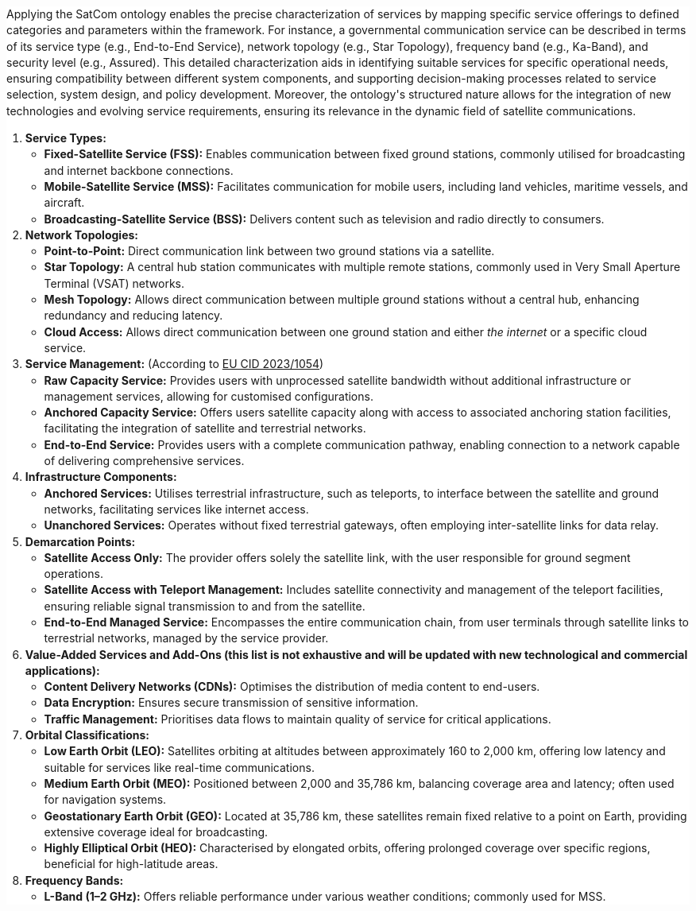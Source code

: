 Applying the SatCom ontology enables the precise characterization of services by mapping specific service offerings to defined categories and parameters within the framework.
For instance, a governmental communication service can be described in terms of its service type (e.g., End-to-End Service), network topology (e.g., Star Topology), frequency band (e.g., Ka-Band), and security level (e.g., Assured).
This detailed characterization aids in identifying suitable services for specific operational needs, ensuring compatibility between different system components, and supporting decision-making processes related to service selection, system design, and policy development.
Moreover, the ontology's structured nature allows for the integration of new technologies and evolving service requirements, ensuring its relevance in the dynamic field of satellite communications.

1. **Service Types:**
   * **Fixed-Satellite Service (FSS):** Enables communication between fixed ground stations, commonly utilised for broadcasting and internet backbone connections.
   * **Mobile-Satellite Service (MSS):** Facilitates communication for mobile users, including land vehicles, maritime vessels, and aircraft.
   * **Broadcasting-Satellite Service (BSS):** Delivers content such as television and radio directly to consumers.
2. **Network Topologies:**
   * **Point-to-Point:** Direct communication link between two ground stations via a satellite.
   * **Star Topology:** A central hub station communicates with multiple remote stations, commonly used in Very Small Aperture Terminal (VSAT) networks.
   * **Mesh Topology:** Allows direct communication between multiple ground stations without a central hub, enhancing redundancy and reducing latency.
   * **Cloud Access:** Allows direct communication between one ground station and either _the internet_ or a specific cloud service.
3. **Service Management:** (According to [EU CID 2023/1054](#service-types-according-to-eu-cid-20231054))
   * **Raw Capacity Service:** Provides users with unprocessed satellite bandwidth without additional infrastructure or management services, allowing for customised configurations.
   * **Anchored Capacity Service:** Offers users satellite capacity along with access to associated anchoring station facilities, facilitating the integration of satellite and terrestrial networks.
   * **End-to-End Service:** Provides users with a complete communication pathway, enabling connection to a network capable of delivering comprehensive services.
4. **Infrastructure Components:**
   * **Anchored Services:** Utilises terrestrial infrastructure, such as teleports, to interface between the satellite and ground networks, facilitating services like internet access.
   * **Unanchored Services:** Operates without fixed terrestrial gateways, often employing inter-satellite links for data relay.
5. **Demarcation Points:**
   * **Satellite Access Only:** The provider offers solely the satellite link, with the user responsible for ground segment operations.
   * **Satellite Access with Teleport Management:** Includes satellite connectivity and management of the teleport facilities, ensuring reliable signal transmission to and from the satellite.
   * **End-to-End Managed Service:** Encompasses the entire communication chain, from user terminals through satellite links to terrestrial networks, managed by the service provider.
6. **Value-Added Services and Add-Ons (this list is not exhaustive and will be updated with new technological and commercial applications):**
   * **Content Delivery Networks (CDNs):** Optimises the distribution of media content to end-users.
   * **Data Encryption:** Ensures secure transmission of sensitive information.
   * **Traffic Management:** Prioritises data flows to maintain quality of service for critical applications.
7. **Orbital Classifications:**
   * **Low Earth Orbit (LEO):** Satellites orbiting at altitudes between approximately 160 to 2,000 km, offering low latency and suitable for services like real-time communications.
   * **Medium Earth Orbit (MEO):** Positioned between 2,000 and 35,786 km, balancing coverage area and latency; often used for navigation systems.
   * **Geostationary Earth Orbit (GEO):** Located at 35,786 km, these satellites remain fixed relative to a point on Earth, providing extensive coverage ideal for broadcasting.
   * **Highly Elliptical Orbit (HEO):** Characterised by elongated orbits, offering prolonged coverage over specific regions, beneficial for high-latitude areas.
8. **Frequency Bands:**
   * **L-Band (1–2 GHz):** Offers reliable performance under various weather conditions; commonly used for MSS.